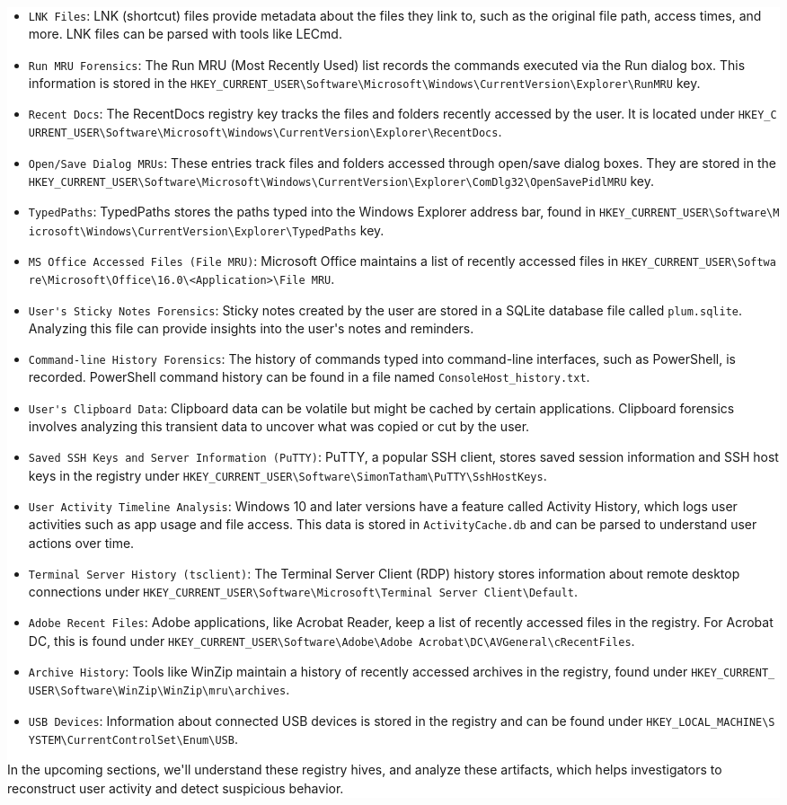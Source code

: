 - `LNK Files`: LNK (shortcut) files provide metadata about the files they link to, such as the original file path, access times, and more. LNK files can be parsed with tools like LECmd.

- `Run MRU Forensics`: The Run MRU (Most Recently Used) list records the commands executed via the Run dialog box. This information is stored in the `HKEY_CURRENT_USER\Software\Microsoft\Windows\CurrentVersion\Explorer\RunMRU` key.

- `Recent Docs`: The RecentDocs registry key tracks the files and folders recently accessed by the user. It is located under `HKEY_CURRENT_USER\Software\Microsoft\Windows\CurrentVersion\Explorer\RecentDocs`.

- `Open/Save Dialog MRUs`: These entries track files and folders accessed through open/save dialog boxes. They are stored in the `HKEY_CURRENT_USER\Software\Microsoft\Windows\CurrentVersion\Explorer\ComDlg32\OpenSavePidlMRU` key.

- `TypedPaths`: TypedPaths stores the paths typed into the Windows Explorer address bar, found in `HKEY_CURRENT_USER\Software\Microsoft\Windows\CurrentVersion\Explorer\TypedPaths` key.

- `MS Office Accessed Files (File MRU)`: Microsoft Office maintains a list of recently accessed files in `HKEY_CURRENT_USER\Software\Microsoft\Office\16.0\<Application>\File MRU`.

- `User's Sticky Notes Forensics`: Sticky notes created by the user are stored in a SQLite database file called `plum.sqlite`. Analyzing this file can provide insights into the user's notes and reminders.

- `Command-line History Forensics`: The history of commands typed into command-line interfaces, such as PowerShell, is recorded. PowerShell command history can be found in a file named `ConsoleHost_history.txt`.

- `User's Clipboard Data`: Clipboard data can be volatile but might be cached by certain applications. Clipboard forensics involves analyzing this transient data to uncover what was copied or cut by the user.

- `Saved SSH Keys and Server Information (PuTTY)`: PuTTY, a popular SSH client, stores saved session information and SSH host keys in the registry under `HKEY_CURRENT_USER\Software\SimonTatham\PuTTY\SshHostKeys`.

- `User Activity Timeline Analysis`: Windows 10 and later versions have a feature called Activity History, which logs user activities such as app usage and file access. This data is stored in `ActivityCache.db` and can be parsed to understand user actions over time.

- `Terminal Server History (tsclient)`: The Terminal Server Client (RDP) history stores information about remote desktop connections under `HKEY_CURRENT_USER\Software\Microsoft\Terminal Server Client\Default`.

- `Adobe Recent Files`: Adobe applications, like Acrobat Reader, keep a list of recently accessed files in the registry. For Acrobat DC, this is found under `HKEY_CURRENT_USER\Software\Adobe\Adobe Acrobat\DC\AVGeneral\cRecentFiles`.

- `Archive History`: Tools like WinZip maintain a history of recently accessed archives in the registry, found under `HKEY_CURRENT_USER\Software\WinZip\WinZip\mru\archives`.

- `USB Devices`: Information about connected USB devices is stored in the registry and can be found under `HKEY_LOCAL_MACHINE\SYSTEM\CurrentControlSet\Enum\USB`.


In the upcoming sections, we'll understand these registry hives, and analyze these artifacts, which helps investigators to reconstruct user activity and detect suspicious behavior.
